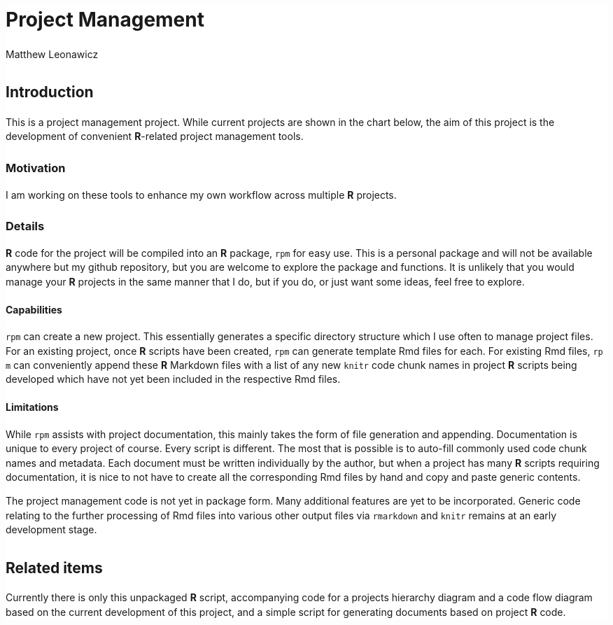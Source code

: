 # Project Management
Matthew Leonawicz  




## Introduction
This is a project management project.
While current projects are shown in the chart below, the aim of this project is the development of convenient **R**-related project management tools.

### Motivation
I am working on these tools to enhance my own workflow across multiple **R** projects.

### Details
**R** code for the project will be compiled into an **R** package, `rpm` for easy use.
This is a personal package and will not be available anywhere but my github repository,
but you are welcome to explore the package and functions.
It is unlikely that you would manage your **R** projects in the same manner that I do,
but if you do, or just want some ideas, feel free to explore.

#### Capabilities
`rpm` can create a new project. This essentially generates a specific directory structure which I use often to manage project files.
For an existing project, once **R** scripts have been created, `rpm` can generate template Rmd files for each.
For existing Rmd files, `rpm` can conveniently append these **R** Markdown files with a list of any new `knitr` code chunk names
in project **R** scripts being developed which have not yet been included in the respective Rmd files.

#### Limitations
While `rpm` assists with project documentation, this mainly takes the form of file generation and appending.
Documentation is unique to every project of course. Every script is different.
The most that is possible is to auto-fill commonly used code chunk names and metadata.
Each document must be written individually by the author, but when a project has many **R** scripts requiring documentation,
it is nice to not have to create all the corresponding Rmd files by hand and copy and paste generic contents.

The project management code is not yet in package form.
Many additional features are yet to be incorporated.
Generic code relating to the further processing of Rmd files into various other output files via `rmarkdown` and `knitr` remains at an early development stage.

## Related items
Currently there is only this unpackaged **R** script, accompanying code for a projects hierarchy diagram
and a code flow diagram based on the current development of this project, and a simple script for generating documents based on project **R** code.
